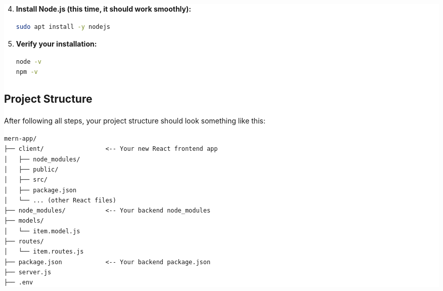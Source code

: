 4.  **Install Node.js (this time, it should work smoothly):**
    ```bash
    sudo apt install -y nodejs
    ```

5.  **Verify your installation:**
    ```bash
    node -v
    npm -v
    ```

## Project Structure

After following all steps, your project structure should look something like this:

```text
mern-app/
├── client/                 <-- Your new React frontend app
│   ├── node_modules/
│   ├── public/
│   ├── src/
│   ├── package.json
│   └── ... (other React files)
├── node_modules/           <-- Your backend node_modules
├── models/
│   └── item.model.js
├── routes/
│   └── item.routes.js
├── package.json            <-- Your backend package.json
├── server.js
├── .env
```